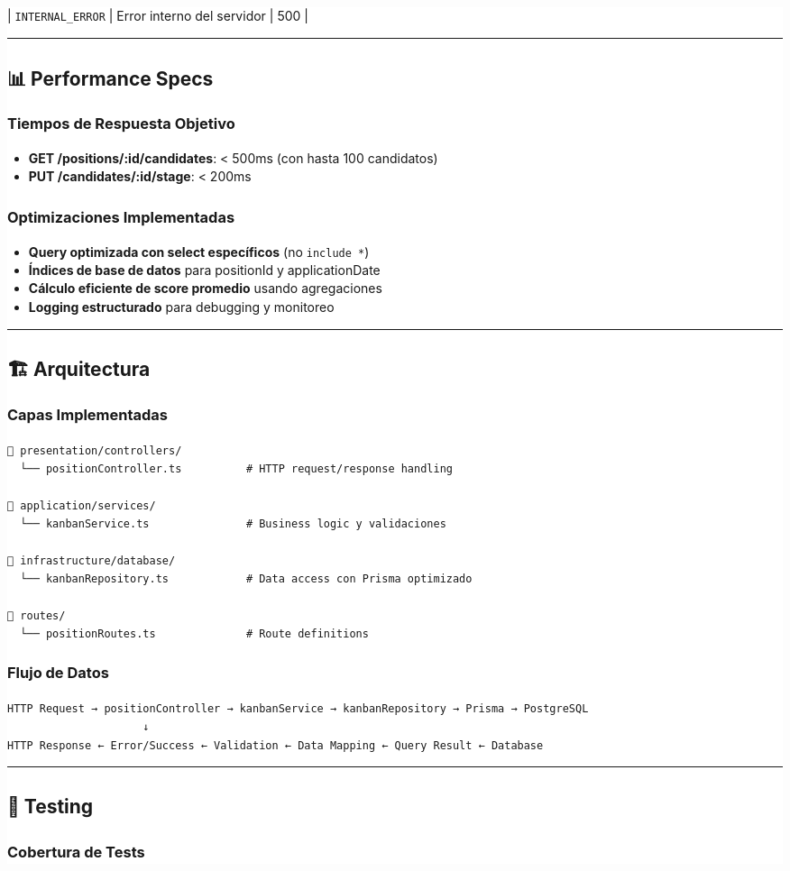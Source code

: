 | `INTERNAL_ERROR` | Error interno del servidor | 500 |

---

## 📊 Performance Specs

### Tiempos de Respuesta Objetivo
- **GET /positions/:id/candidates**: < 500ms (con hasta 100 candidatos)
- **PUT /candidates/:id/stage**: < 200ms

### Optimizaciones Implementadas
- **Query optimizada con select específicos** (no `include *`)
- **Índices de base de datos** para positionId y applicationDate
- **Cálculo eficiente de score promedio** usando agregaciones
- **Logging estructurado** para debugging y monitoreo

---

## 🏗️ Arquitectura

### Capas Implementadas

```
📁 presentation/controllers/
  └── positionController.ts          # HTTP request/response handling

📁 application/services/
  └── kanbanService.ts               # Business logic y validaciones

📁 infrastructure/database/
  └── kanbanRepository.ts            # Data access con Prisma optimizado

📁 routes/
  └── positionRoutes.ts              # Route definitions
```

### Flujo de Datos

```
HTTP Request → positionController → kanbanService → kanbanRepository → Prisma → PostgreSQL
                     ↓
HTTP Response ← Error/Success ← Validation ← Data Mapping ← Query Result ← Database
```

---

## 🧪 Testing

### Cobertura de Tests
